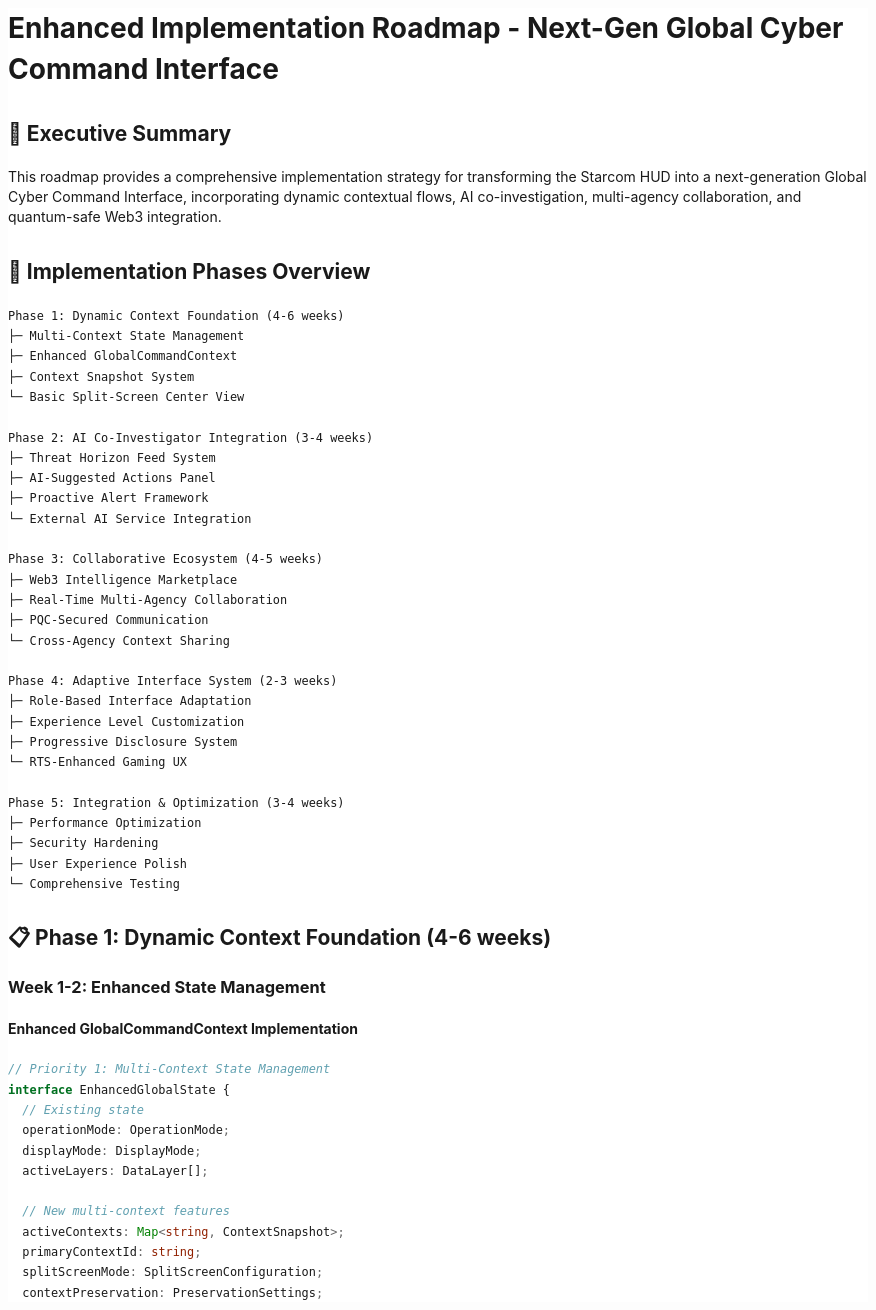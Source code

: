 # Enhanced Implementation Roadmap - Next-Gen Global Cyber Command Interface

## 🎯 Executive Summary

This roadmap provides a comprehensive implementation strategy for transforming the Starcom HUD into a next-generation Global Cyber Command Interface, incorporating dynamic contextual flows, AI co-investigation, multi-agency collaboration, and quantum-safe Web3 integration.

## 🚀 Implementation Phases Overview

```
Phase 1: Dynamic Context Foundation (4-6 weeks)
├─ Multi-Context State Management
├─ Enhanced GlobalCommandContext
├─ Context Snapshot System
└─ Basic Split-Screen Center View

Phase 2: AI Co-Investigator Integration (3-4 weeks)
├─ Threat Horizon Feed System
├─ AI-Suggested Actions Panel
├─ Proactive Alert Framework
└─ External AI Service Integration

Phase 3: Collaborative Ecosystem (4-5 weeks)
├─ Web3 Intelligence Marketplace
├─ Real-Time Multi-Agency Collaboration
├─ PQC-Secured Communication
└─ Cross-Agency Context Sharing

Phase 4: Adaptive Interface System (2-3 weeks)
├─ Role-Based Interface Adaptation
├─ Experience Level Customization
├─ Progressive Disclosure System
└─ RTS-Enhanced Gaming UX

Phase 5: Integration & Optimization (3-4 weeks)
├─ Performance Optimization
├─ Security Hardening
├─ User Experience Polish
└─ Comprehensive Testing
```

## 📋 Phase 1: Dynamic Context Foundation (4-6 weeks)

### **Week 1-2: Enhanced State Management**

#### **Enhanced GlobalCommandContext Implementation**
```typescript
// Priority 1: Multi-Context State Management
interface EnhancedGlobalState {
  // Existing state
  operationMode: OperationMode;
  displayMode: DisplayMode;
  activeLayers: DataLayer[];
  
  // New multi-context features
  activeContexts: Map<string, ContextSnapshot>;
  primaryContextId: string;
  splitScreenMode: SplitScreenConfiguration;
  contextPreservation: PreservationSettings;
```